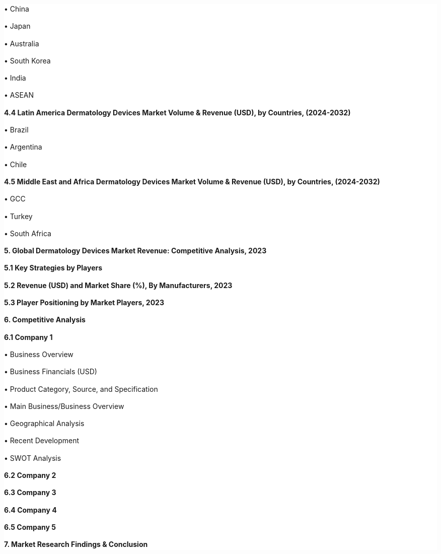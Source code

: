 • China

• Japan

• Australia

• South Korea

• India

• ASEAN

<strong>4.4 Latin America Dermatology Devices Market Volume &amp; Revenue (USD), by Countries, (2024-2032)</strong>

• Brazil

• Argentina

• Chile

<strong>4.5 Middle East and Africa Dermatology Devices Market Volume &amp; Revenue (USD), by Countries, (2024-2032)</strong>

• GCC

• Turkey

• South Africa

<strong>5. Global Dermatology Devices Market Revenue: Competitive Analysis, 2023</strong>

<strong>5.1 Key Strategies by Players</strong>

<strong>5.2 Revenue (USD) and Market Share (%), By Manufacturers, 2023</strong>

<strong>5.3 Player Positioning by Market Players, 2023</strong>

<strong>6. Competitive Analysis</strong>

<strong>6.1 Company 1</strong>

• Business Overview

• Business Financials (USD)

• Product Category, Source, and Specification

• Main Business/Business Overview

• Geographical Analysis

• Recent Development

• SWOT Analysis

<strong>6.2 Company 2</strong>

<strong>6.3 Company 3</strong>

<strong>6.4 Company 4</strong>

<strong>6.5 Company 5</strong>

<strong>7. Market Research Findings &amp; Conclusion</strong>

